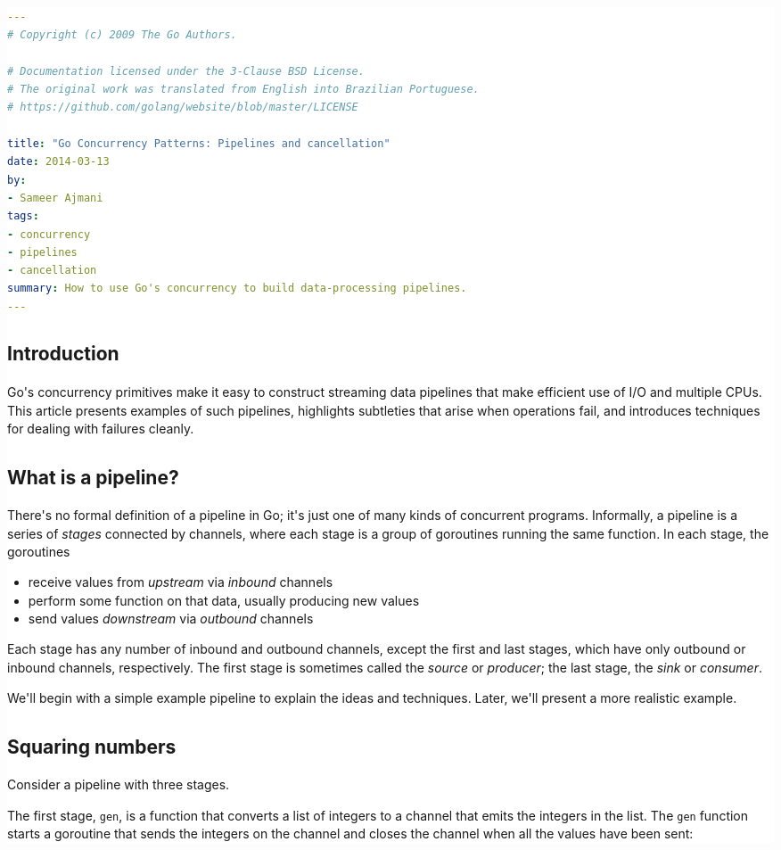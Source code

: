```yaml
---
# Copyright (c) 2009 The Go Authors.

# Documentation licensed under the 3-Clause BSD License.
# The original work was translated from English into Brazilian Portuguese.
# https://github.com/golang/website/blob/master/LICENSE

title: "Go Concurrency Patterns: Pipelines and cancellation"
date: 2014-03-13
by:
- Sameer Ajmani
tags:
- concurrency
- pipelines
- cancellation
summary: How to use Go's concurrency to build data-processing pipelines.
---
```


## Introduction

Go's concurrency primitives make it easy to construct streaming data pipelines
that make efficient use of I/O and multiple CPUs.  This article presents
examples of such pipelines, highlights subtleties that arise when operations
fail, and introduces techniques for dealing with failures cleanly.

## What is a pipeline?

There's no formal definition of a pipeline in Go; it's just one of many kinds of
concurrent programs.  Informally, a pipeline is a series of _stages_ connected
by channels, where each stage is a group of goroutines running the same
function.  In each stage, the goroutines

  - receive values from _upstream_ via _inbound_ channels
  - perform some function on that data, usually producing new values
  - send values _downstream_ via _outbound_ channels

Each stage has any number of inbound and outbound channels, except the
first and last stages, which have only outbound or inbound channels,
respectively.  The first stage is sometimes called the _source_ or
_producer_; the last stage, the _sink_ or _consumer_.

We'll begin with a simple example pipeline to explain the ideas and techniques.
Later, we'll present a more realistic example.

## Squaring numbers

Consider a pipeline with three stages.

The first stage, `gen`, is a function that converts a list of integers to a
channel that emits the integers in the list.  The `gen` function starts a
goroutine that sends the integers on the channel and closes the channel when all
the values have been sent:
